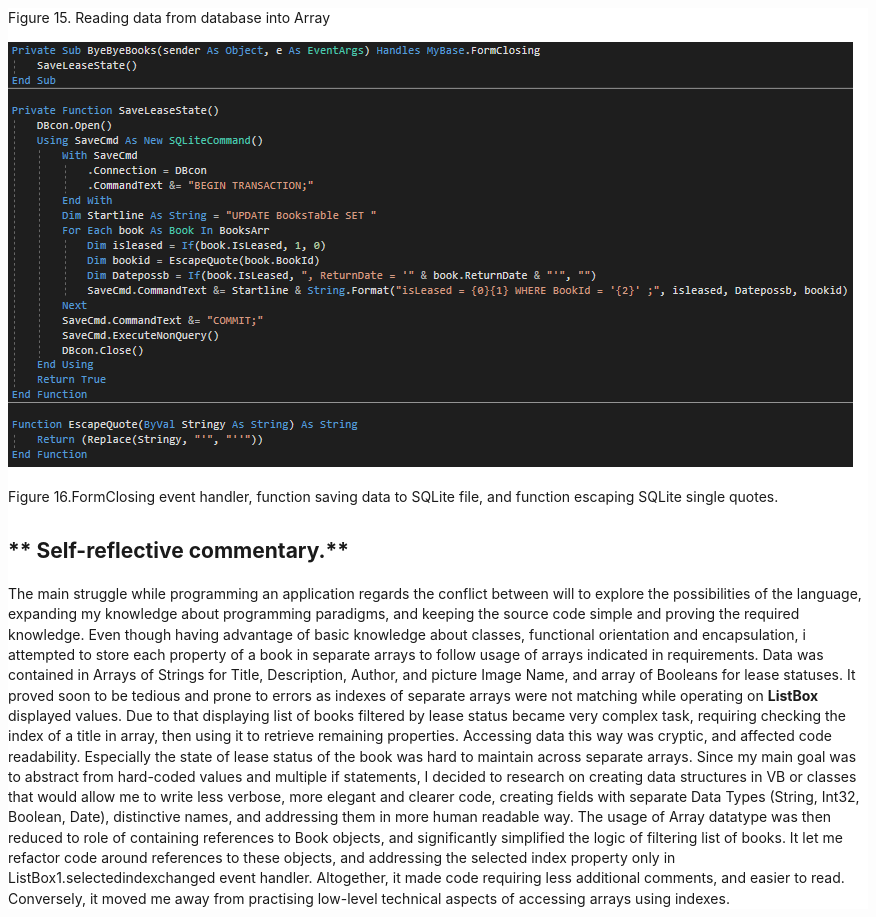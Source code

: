 Figure 15. Reading data from database into Array

![](./media/image23.png)

Figure 16.FormClosing event handler, function saving data to SQLite
file, and function escaping SQLite single quotes.

## ** Self-reflective commentary.**

The main struggle while programming an application regards the conflict
between will to explore the possibilities of the language, expanding my
knowledge about programming paradigms, and keeping the source code
simple and proving the required knowledge. Even though having advantage
of basic knowledge about classes, functional orientation and
encapsulation, i attempted to store each property of a book in separate
arrays to follow usage of arrays indicated in requirements. Data was
contained in Arrays of Strings for Title, Description, Author, and
picture Image Name, and array of Booleans for lease statuses. It proved
soon to be tedious and prone to errors as indexes of separate arrays
were not matching while operating on **ListBox** displayed values. Due
to that displaying list of books filtered by lease status became very
complex task, requiring checking the index of a title in array, then
using it to retrieve remaining properties. Accessing data this way was
cryptic, and affected code readability. Especially the state of lease
status of the book was hard to maintain across separate arrays. Since my
main goal was to abstract from hard-coded values and multiple if
statements, I decided to research on creating data structures in VB or
classes that would allow me to write less verbose, more elegant and
clearer code, creating fields with separate Data Types (String, Int32,
Boolean, Date), distinctive names, and addressing them in more human
readable way. The usage of Array datatype was then reduced to role of
containing references to Book objects, and significantly simplified the
logic of filtering list of books. It let me refactor code around
references to these objects, and addressing the selected index property
only in ListBox1.selectedindexchanged event handler. Altogether, it made
code requiring less additional comments, and easier to read. Conversely,
it moved me away from practising low-level technical aspects of
accessing arrays using indexes.
